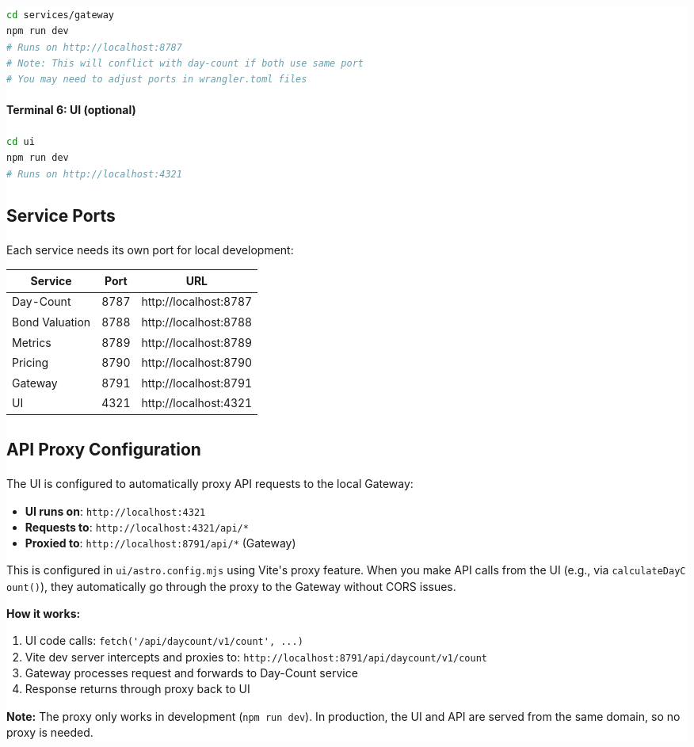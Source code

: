```bash
cd services/gateway
npm run dev
# Runs on http://localhost:8787
# Note: This will conflict with day-count if both use same port
# You may need to adjust ports in wrangler.toml files
```

#### Terminal 6: UI (optional)

```bash
cd ui
npm run dev
# Runs on http://localhost:4321
```

## Service Ports

Each service needs its own port for local development:

| Service        | Port | URL                   |
| -------------- | ---- | --------------------- |
| Day-Count      | 8787 | http://localhost:8787 |
| Bond Valuation | 8788 | http://localhost:8788 |
| Metrics        | 8789 | http://localhost:8789 |
| Pricing        | 8790 | http://localhost:8790 |
| Gateway        | 8791 | http://localhost:8791 |
| UI             | 4321 | http://localhost:4321 |

## API Proxy Configuration

The UI is configured to automatically proxy API requests to the local Gateway:

- **UI runs on**: `http://localhost:4321`
- **Requests to**: `http://localhost:4321/api/*`
- **Proxied to**: `http://localhost:8791/api/*` (Gateway)

This is configured in `ui/astro.config.mjs` using Vite's proxy feature. When you
make API calls from the UI (e.g., via `calculateDayCount()`), they automatically
go through the proxy to the Gateway without CORS issues.

**How it works:**

1. UI code calls: `fetch('/api/daycount/v1/count', ...)`
2. Vite dev server intercepts and proxies to:
   `http://localhost:8791/api/daycount/v1/count`
3. Gateway processes request and forwards to Day-Count service
4. Response returns through proxy back to UI

**Note:** The proxy only works in development (`npm run dev`). In production,
the UI and API are served from the same domain, so no proxy is needed.
